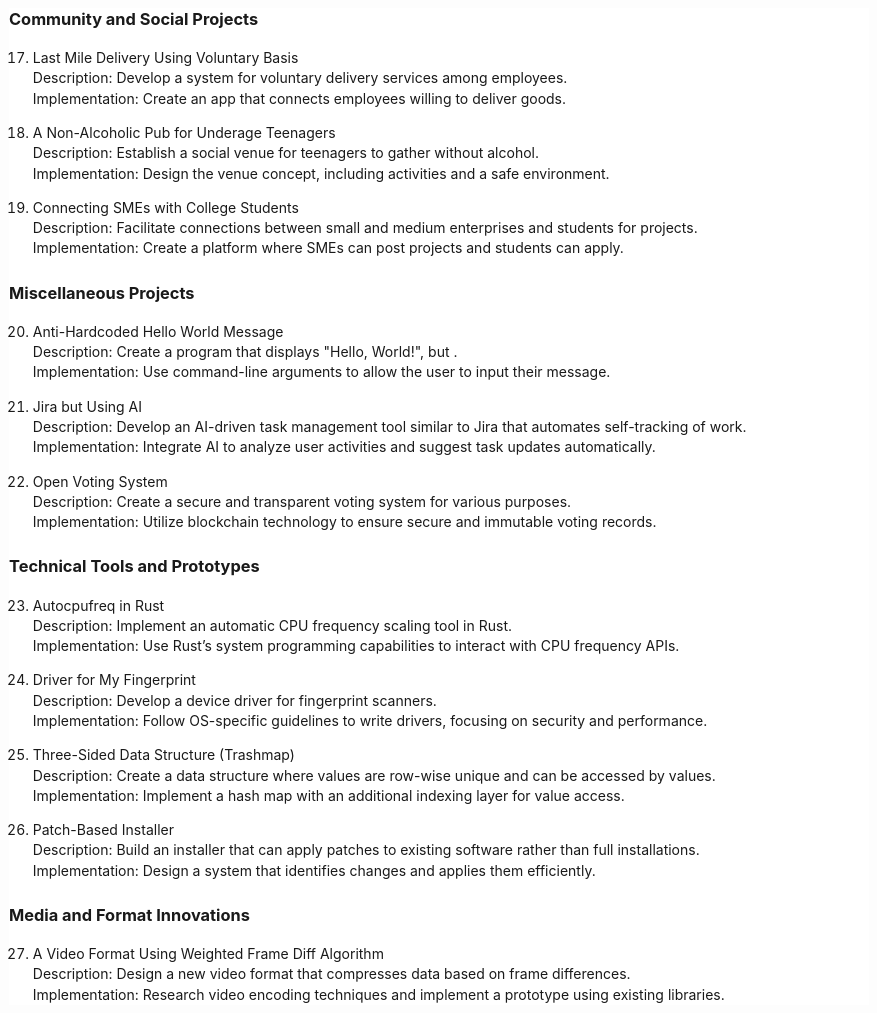 ### Community and Social Projects

17. Last Mile Delivery Using Voluntary Basis  
    Description: Develop a system for voluntary delivery services among employees.  
    Implementation: Create an app that connects employees willing to deliver goods.

18. A Non-Alcoholic Pub for Underage Teenagers  
    Description: Establish a social venue for teenagers to gather without alcohol.  
    Implementation: Design the venue concept, including activities and a safe environment.

19. Connecting SMEs with College Students  
    Description: Facilitate connections between small and medium enterprises and students for projects.  
    Implementation: Create a platform where SMEs can post projects and students can apply.

### Miscellaneous Projects

20. Anti-Hardcoded Hello World Message  
    Description: Create a program that displays "Hello, World!", but .  
    Implementation: Use command-line arguments to allow the user to input their message.

21. Jira but Using AI  
    Description: Develop an AI-driven task management tool similar to Jira that automates self-tracking of work.  
    Implementation: Integrate AI to analyze user activities and suggest task updates automatically.

22. Open Voting System  
    Description: Create a secure and transparent voting system for various purposes.  
    Implementation: Utilize blockchain technology to ensure secure and immutable voting records.

### Technical Tools and Prototypes

23. Autocpufreq in Rust  
    Description: Implement an automatic CPU frequency scaling tool in Rust.  
    Implementation: Use Rust’s system programming capabilities to interact with CPU frequency APIs.

24. Driver for My Fingerprint  
    Description: Develop a device driver for fingerprint scanners.  
    Implementation: Follow OS-specific guidelines to write drivers, focusing on security and performance.

25. Three-Sided Data Structure (Trashmap)  
    Description: Create a data structure where values are row-wise unique and can be accessed by values.  
    Implementation: Implement a hash map with an additional indexing layer for value access.

26. Patch-Based Installer  
    Description: Build an installer that can apply patches to existing software rather than full installations.  
    Implementation: Design a system that identifies changes and applies them efficiently.

### Media and Format Innovations

27. A Video Format Using Weighted Frame Diff Algorithm  
    Description: Design a new video format that compresses data based on frame differences.  
    Implementation: Research video encoding techniques and implement a prototype using existing libraries.
